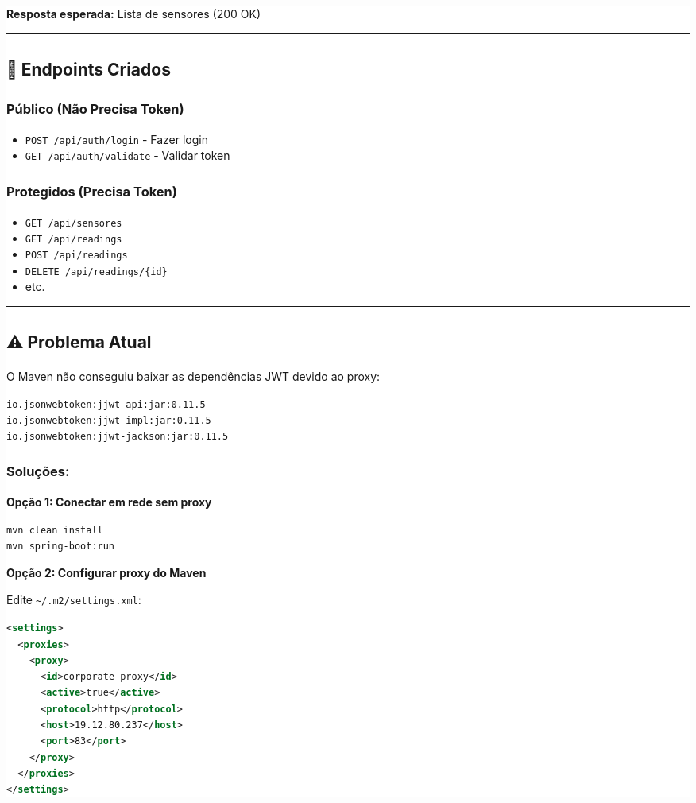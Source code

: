 **Resposta esperada:** Lista de sensores (200 OK)

---

## 📝 Endpoints Criados

### Público (Não Precisa Token)
- `POST /api/auth/login` - Fazer login
- `GET /api/auth/validate` - Validar token

### Protegidos (Precisa Token)
- `GET /api/sensores`
- `GET /api/readings`
- `POST /api/readings`
- `DELETE /api/readings/{id}`
- etc.

---

## ⚠️ Problema Atual

O Maven não conseguiu baixar as dependências JWT devido ao proxy:
```
io.jsonwebtoken:jjwt-api:jar:0.11.5
io.jsonwebtoken:jjwt-impl:jar:0.11.5
io.jsonwebtoken:jjwt-jackson:jar:0.11.5
```

### Soluções:

**Opção 1: Conectar em rede sem proxy**
```bash
mvn clean install
mvn spring-boot:run
```

**Opção 2: Configurar proxy do Maven**

Edite `~/.m2/settings.xml`:
```xml
<settings>
  <proxies>
    <proxy>
      <id>corporate-proxy</id>
      <active>true</active>
      <protocol>http</protocol>
      <host>19.12.80.237</host>
      <port>83</port>
    </proxy>
  </proxies>
</settings>
```
